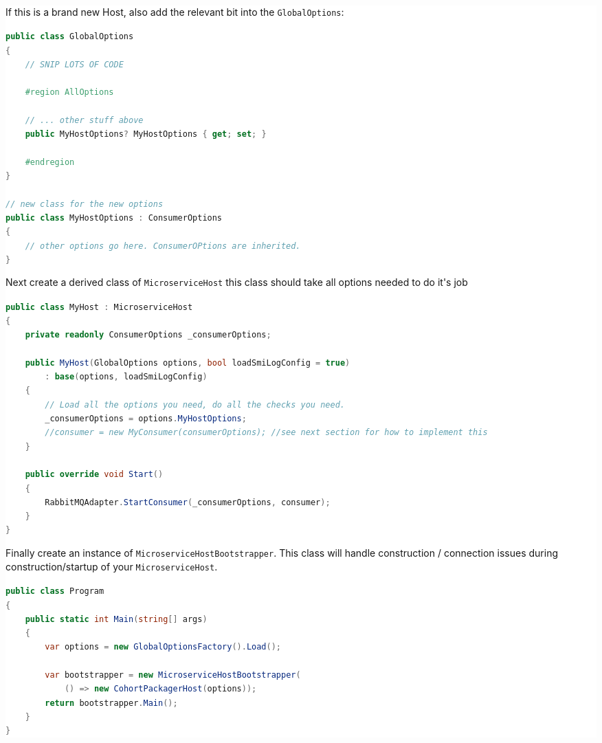 If this is a brand new Host, also add the relevant bit into the `GlobalOptions`:

```csharp
public class GlobalOptions
{
    // SNIP LOTS OF CODE

    #region AllOptions

    // ... other stuff above
    public MyHostOptions? MyHostOptions { get; set; }

    #endregion
}

// new class for the new options
public class MyHostOptions : ConsumerOptions
{
    // other options go here. ConsumerOPtions are inherited.
}
```

Next create a derived class of `MicroserviceHost` this class should take all options needed to do it's job

```csharp
public class MyHost : MicroserviceHost
{
    private readonly ConsumerOptions _consumerOptions;

    public MyHost(GlobalOptions options, bool loadSmiLogConfig = true)
        : base(options, loadSmiLogConfig)
    {
        // Load all the options you need, do all the checks you need.
        _consumerOptions = options.MyHostOptions;
        //consumer = new MyConsumer(consumerOptions); //see next section for how to implement this
    }

    public override void Start()
    {
        RabbitMQAdapter.StartConsumer(_consumerOptions, consumer);
    }
}
```

Finally create an instance of `MicroserviceHostBootstrapper`.
This class will handle construction / connection issues during construction/startup of your `MicroserviceHost`.

```csharp
public class Program
{
    public static int Main(string[] args)
    {
        var options = new GlobalOptionsFactory().Load();

        var bootstrapper = new MicroserviceHostBootstrapper(
            () => new CohortPackagerHost(options));
        return bootstrapper.Main();
    }
}
```
